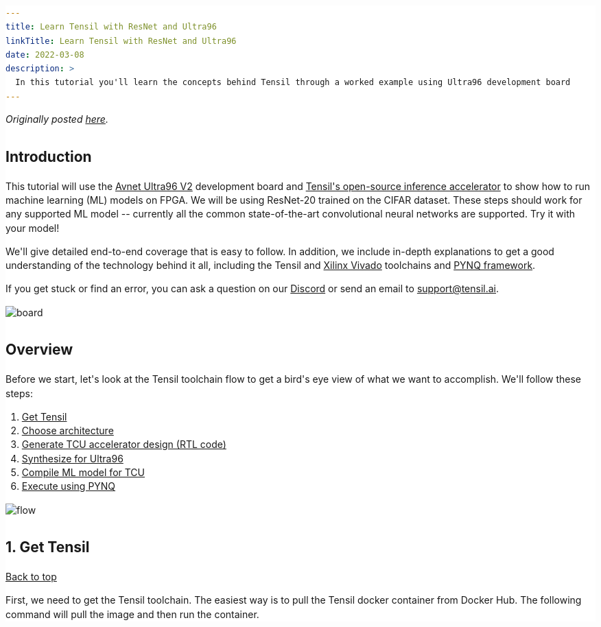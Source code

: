 ```yaml
---
title: Learn Tensil with ResNet and Ultra96
linkTitle: Learn Tensil with ResNet and Ultra96
date: 2022-03-08
description: >
  In this tutorial you'll learn the concepts behind Tensil through a worked example using Ultra96 development board
---
```


*Originally posted [here](https://k155la3.blog/2022/03/06/tensil-tutorial-for-ultra96-v2/).*

## Introduction

This tutorial will use the [Avnet Ultra96 V2](https://www.avnet.com/wps/portal/us/products/avnet-boards/avnet-board-families/ultra96-v2/) development board and [Tensil's open-source inference accelerator](https://www.tensil.ai/) to show how to run machine learning (ML) models on FPGA. We will be using ResNet-20 trained on the CIFAR dataset. These steps should work for any supported ML model -- currently all the common state-of-the-art convolutional neural networks are supported. Try it with your model!

We'll give detailed end-to-end coverage that is easy to follow. In addition, we include in-depth explanations to get a good understanding of the technology behind it all, including the Tensil and [Xilinx Vivado](https://www.xilinx.com/products/design-tools/vivado.html) toolchains and [PYNQ framework](http://www.pynq.io).

If you get stuck or find an error, you can ask a question on our [Discord](https://discord.gg/TSw34H3PXr) or send an email to [support@tensil.ai](mailto:support@tensil.ai).

![board](/images/tutorials/resnet20-ultra96v2/board.webp)

## Overview

Before we start, let's look at the Tensil toolchain flow to get a bird's eye view of what we want to accomplish. We'll follow these steps:

1. [Get Tensil](#1-get-tensil)
2. [Choose architecture](#2-choose-architecture)
3. [Generate TCU accelerator design (RTL code)](#3-generate-tcu-accelerator-design-rtl-code)
4. [Synthesize for Ultra96](#4-synthesize-for-ultra96)
5. [Compile ML model for TCU](#5-compile-ml-model-for-tcu)
6. [Execute using PYNQ](#6-execute-using-pynq)


![flow](/images/tutorials/resnet20-ultra96v2/flow.png)

## 1. Get Tensil

[Back to top](#overview)

First, we need to get the Tensil toolchain. The easiest way is to pull the Tensil docker container from Docker Hub. The following command will pull the image and then run the container.
